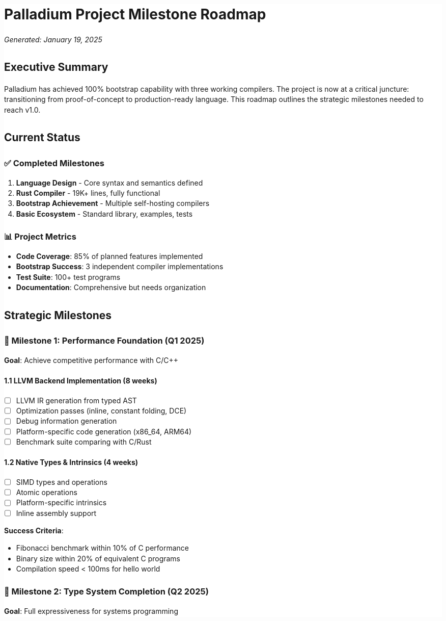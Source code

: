 # Palladium Project Milestone Roadmap
*Generated: January 19, 2025*

## Executive Summary

Palladium has achieved 100% bootstrap capability with three working compilers. The project is now at a critical juncture: transitioning from proof-of-concept to production-ready language. This roadmap outlines the strategic milestones needed to reach v1.0.

## Current Status

### ✅ Completed Milestones
1. **Language Design** - Core syntax and semantics defined
2. **Rust Compiler** - 19K+ lines, fully functional
3. **Bootstrap Achievement** - Multiple self-hosting compilers
4. **Basic Ecosystem** - Standard library, examples, tests

### 📊 Project Metrics
- **Code Coverage**: 85% of planned features implemented
- **Bootstrap Success**: 3 independent compiler implementations
- **Test Suite**: 100+ test programs
- **Documentation**: Comprehensive but needs organization

## Strategic Milestones

### 🎯 Milestone 1: Performance Foundation (Q1 2025)
**Goal**: Achieve competitive performance with C/C++

#### 1.1 LLVM Backend Implementation (8 weeks)
- [ ] LLVM IR generation from typed AST
- [ ] Optimization passes (inline, constant folding, DCE)
- [ ] Debug information generation
- [ ] Platform-specific code generation (x86_64, ARM64)
- [ ] Benchmark suite comparing with C/Rust

#### 1.2 Native Types & Intrinsics (4 weeks)
- [ ] SIMD types and operations
- [ ] Atomic operations
- [ ] Platform-specific intrinsics
- [ ] Inline assembly support

**Success Criteria**: 
- Fibonacci benchmark within 10% of C performance
- Binary size within 20% of equivalent C programs
- Compilation speed < 100ms for hello world

### 🎯 Milestone 2: Type System Completion (Q2 2025)
**Goal**: Full expressiveness for systems programming
